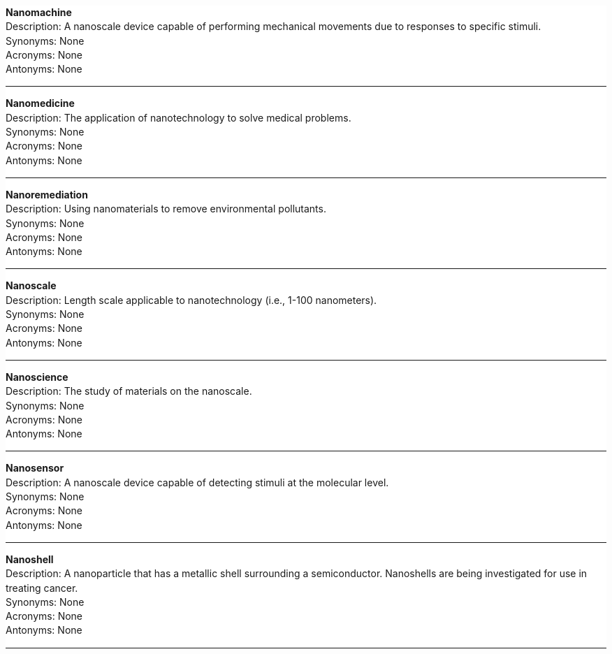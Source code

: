 
**Nanomachine**  
Description: A nanoscale device capable of performing mechanical movements due to responses to specific stimuli.  
Synonyms: None  
Acronyms: None  
Antonyms: None

---

**Nanomedicine**  
Description: The application of nanotechnology to solve medical problems.  
Synonyms: None  
Acronyms: None  
Antonyms: None

---

**Nanoremediation**  
Description: Using nanomaterials to remove environmental pollutants.  
Synonyms: None  
Acronyms: None  
Antonyms: None

---

**Nanoscale**  
Description: Length scale applicable to nanotechnology (i.e., 1-100 nanometers).  
Synonyms: None  
Acronyms: None  
Antonyms: None

---

**Nanoscience**  
Description: The study of materials on the nanoscale.  
Synonyms: None  
Acronyms: None  
Antonyms: None

---

**Nanosensor**  
Description: A nanoscale device capable of detecting stimuli at the molecular level.  
Synonyms: None  
Acronyms: None  
Antonyms: None

---

**Nanoshell**  
Description: A nanoparticle that has a metallic shell surrounding a semiconductor. Nanoshells are being investigated for use in treating cancer.  
Synonyms: None  
Acronyms: None  
Antonyms: None

---